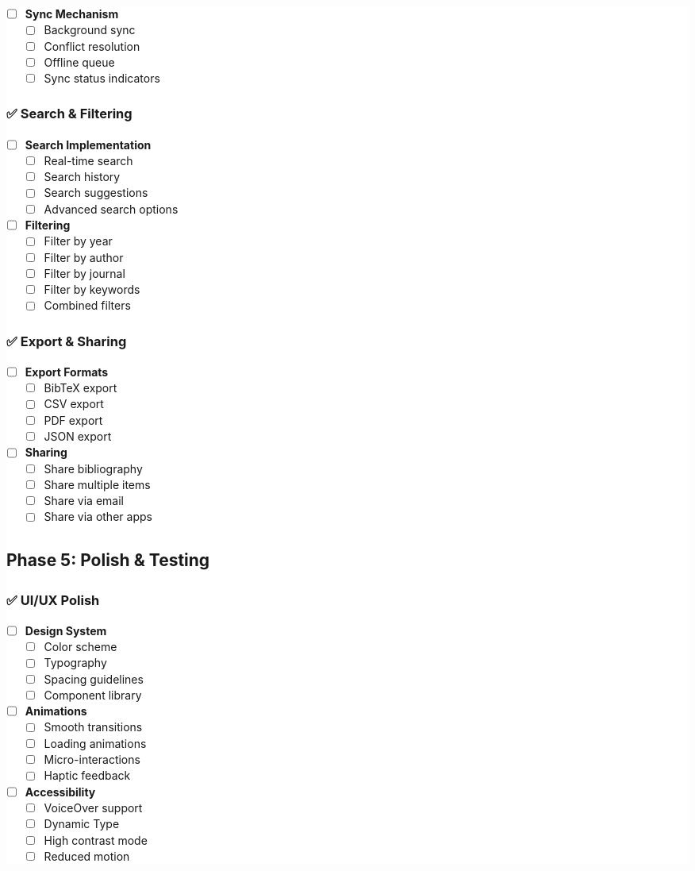 - [ ] **Sync Mechanism**
  - [ ] Background sync
  - [ ] Conflict resolution
  - [ ] Offline queue
  - [ ] Sync status indicators

### ✅ Search & Filtering
- [ ] **Search Implementation**
  - [ ] Real-time search
  - [ ] Search history
  - [ ] Search suggestions
  - [ ] Advanced search options

- [ ] **Filtering**
  - [ ] Filter by year
  - [ ] Filter by author
  - [ ] Filter by journal
  - [ ] Filter by keywords
  - [ ] Combined filters

### ✅ Export & Sharing
- [ ] **Export Formats**
  - [ ] BibTeX export
  - [ ] CSV export
  - [ ] PDF export
  - [ ] JSON export

- [ ] **Sharing**
  - [ ] Share bibliography
  - [ ] Share multiple items
  - [ ] Share via email
  - [ ] Share via other apps

## Phase 5: Polish & Testing

### ✅ UI/UX Polish
- [ ] **Design System**
  - [ ] Color scheme
  - [ ] Typography
  - [ ] Spacing guidelines
  - [ ] Component library

- [ ] **Animations**
  - [ ] Smooth transitions
  - [ ] Loading animations
  - [ ] Micro-interactions
  - [ ] Haptic feedback

- [ ] **Accessibility**
  - [ ] VoiceOver support
  - [ ] Dynamic Type
  - [ ] High contrast mode
  - [ ] Reduced motion
